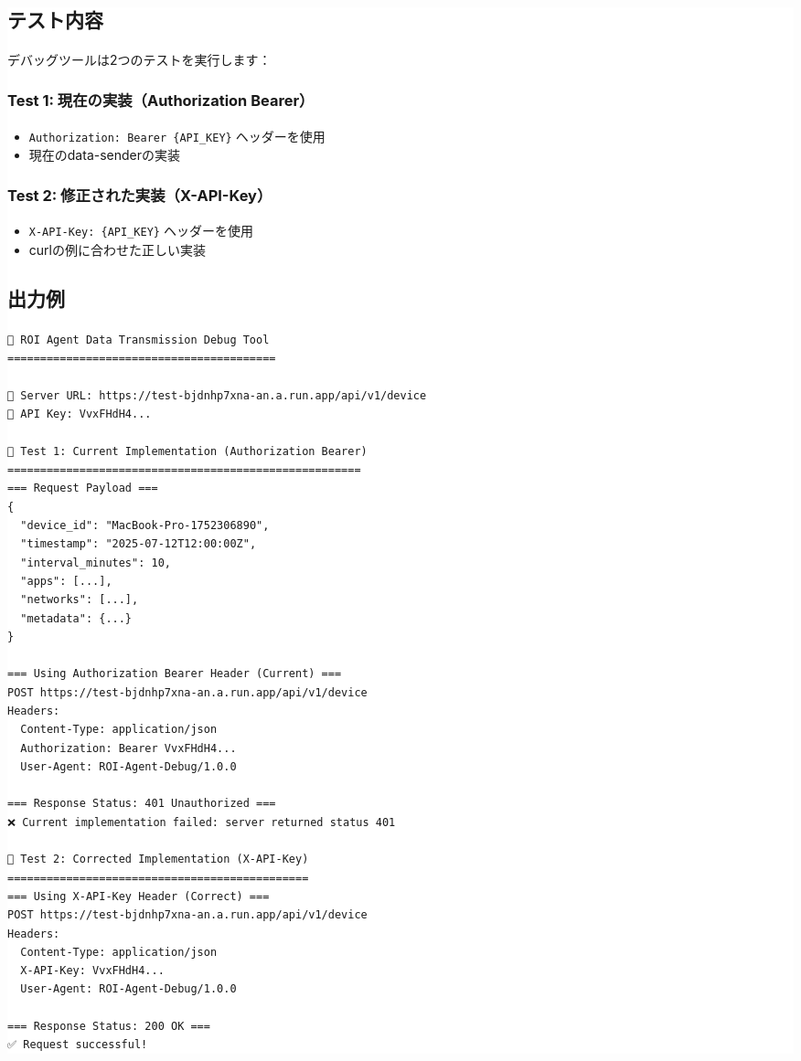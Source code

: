 ## テスト内容

デバッグツールは2つのテストを実行します：

### Test 1: 現在の実装（Authorization Bearer）
- `Authorization: Bearer {API_KEY}` ヘッダーを使用
- 現在のdata-senderの実装

### Test 2: 修正された実装（X-API-Key）
- `X-API-Key: {API_KEY}` ヘッダーを使用
- curlの例に合わせた正しい実装

## 出力例

```
🔧 ROI Agent Data Transmission Debug Tool
=========================================

📡 Server URL: https://test-bjdnhp7xna-an.a.run.app/api/v1/device
🔑 API Key: VvxFHdH4...

🧪 Test 1: Current Implementation (Authorization Bearer)
======================================================
=== Request Payload ===
{
  "device_id": "MacBook-Pro-1752306890",
  "timestamp": "2025-07-12T12:00:00Z",
  "interval_minutes": 10,
  "apps": [...],
  "networks": [...],
  "metadata": {...}
}

=== Using Authorization Bearer Header (Current) ===
POST https://test-bjdnhp7xna-an.a.run.app/api/v1/device
Headers:
  Content-Type: application/json
  Authorization: Bearer VvxFHdH4...
  User-Agent: ROI-Agent-Debug/1.0.0

=== Response Status: 401 Unauthorized ===
❌ Current implementation failed: server returned status 401

🧪 Test 2: Corrected Implementation (X-API-Key)
==============================================
=== Using X-API-Key Header (Correct) ===
POST https://test-bjdnhp7xna-an.a.run.app/api/v1/device
Headers:
  Content-Type: application/json
  X-API-Key: VvxFHdH4...
  User-Agent: ROI-Agent-Debug/1.0.0

=== Response Status: 200 OK ===
✅ Request successful!
```
